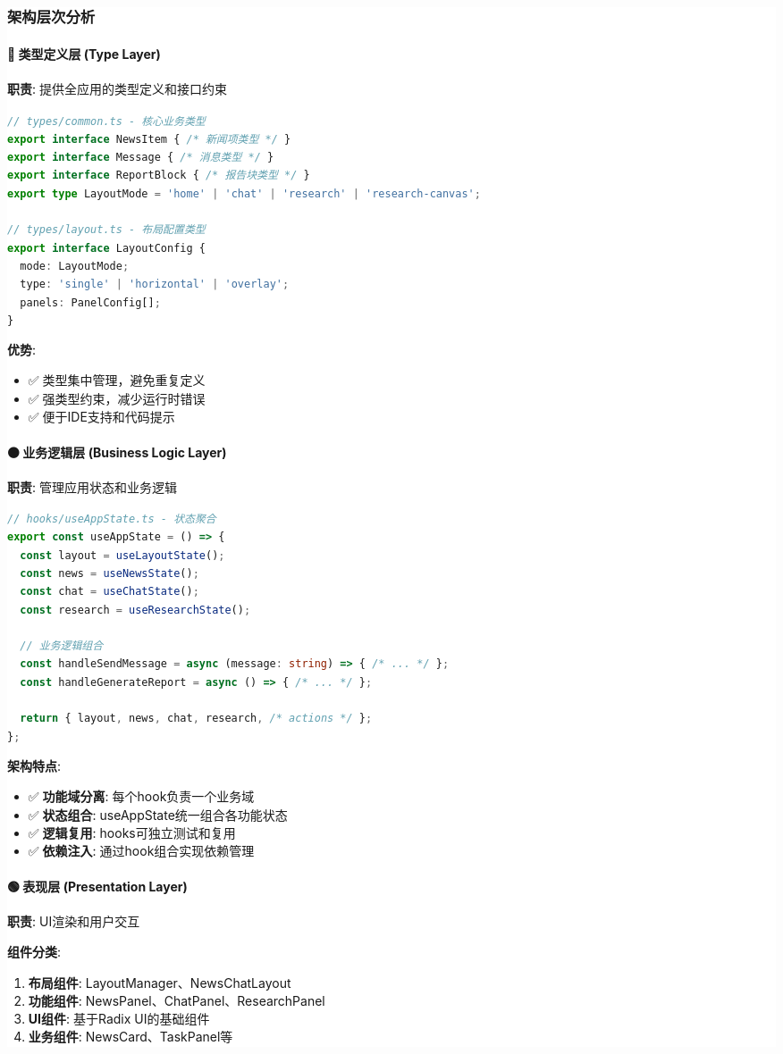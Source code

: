 ### 架构层次分析

#### 🔴 类型定义层 (Type Layer)
**职责**: 提供全应用的类型定义和接口约束
```typescript
// types/common.ts - 核心业务类型
export interface NewsItem { /* 新闻项类型 */ }
export interface Message { /* 消息类型 */ }
export interface ReportBlock { /* 报告块类型 */ }
export type LayoutMode = 'home' | 'chat' | 'research' | 'research-canvas';

// types/layout.ts - 布局配置类型
export interface LayoutConfig {
  mode: LayoutMode;
  type: 'single' | 'horizontal' | 'overlay';
  panels: PanelConfig[];
}
```

**优势**:
- ✅ 类型集中管理，避免重复定义
- ✅ 强类型约束，减少运行时错误
- ✅ 便于IDE支持和代码提示

#### 🟠 业务逻辑层 (Business Logic Layer)  
**职责**: 管理应用状态和业务逻辑

```typescript
// hooks/useAppState.ts - 状态聚合
export const useAppState = () => {
  const layout = useLayoutState();
  const news = useNewsState();
  const chat = useChatState();
  const research = useResearchState();
  
  // 业务逻辑组合
  const handleSendMessage = async (message: string) => { /* ... */ };
  const handleGenerateReport = async () => { /* ... */ };
  
  return { layout, news, chat, research, /* actions */ };
};
```

**架构特点**:
- ✅ **功能域分离**: 每个hook负责一个业务域
- ✅ **状态组合**: useAppState统一组合各功能状态
- ✅ **逻辑复用**: hooks可独立测试和复用
- ✅ **依赖注入**: 通过hook组合实现依赖管理

#### 🟢 表现层 (Presentation Layer)
**职责**: UI渲染和用户交互

**组件分类**:
1. **布局组件**: LayoutManager、NewsChatLayout
2. **功能组件**: NewsPanel、ChatPanel、ResearchPanel  
3. **UI组件**: 基于Radix UI的基础组件
4. **业务组件**: NewsCard、TaskPanel等
